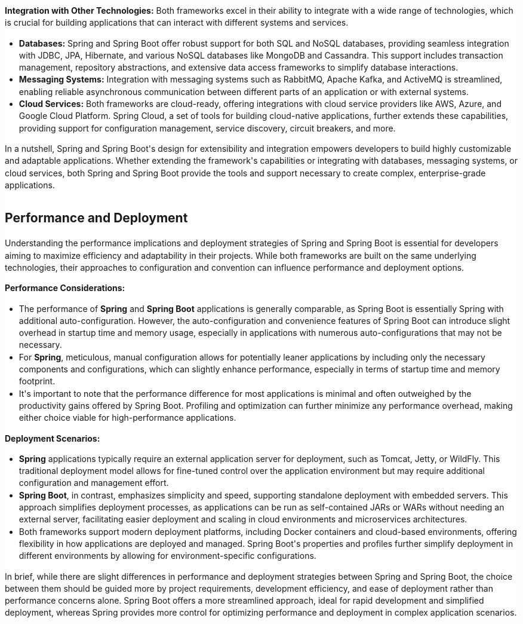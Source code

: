 **Integration with Other Technologies:**
Both frameworks excel in their ability to integrate with a wide range of technologies, which is crucial for building applications that can interact with different systems and services.
- **Databases:** Spring and Spring Boot offer robust support for both SQL and NoSQL databases, providing seamless integration with JDBC, JPA, Hibernate, and various NoSQL databases like MongoDB and Cassandra. This support includes transaction management, repository abstractions, and extensive data access frameworks to simplify database interactions.
- **Messaging Systems:** Integration with messaging systems such as RabbitMQ, Apache Kafka, and ActiveMQ is streamlined, enabling reliable asynchronous communication between different parts of an application or with external systems.
- **Cloud Services:** Both frameworks are cloud-ready, offering integrations with cloud service providers like AWS, Azure, and Google Cloud Platform. Spring Cloud, a set of tools for building cloud-native applications, further extends these capabilities, providing support for configuration management, service discovery, circuit breakers, and more.

In a nutshell, Spring and Spring Boot's design for extensibility and integration empowers developers to build highly customizable and adaptable applications. Whether extending the framework's capabilities or integrating with databases, messaging systems, or cloud services, both Spring and Spring Boot provide the tools and support necessary to create complex, enterprise-grade applications.

## Performance and Deployment

Understanding the performance implications and deployment strategies of Spring and Spring Boot is essential for developers aiming to maximize efficiency and adaptability in their projects. While both frameworks are built on the same underlying technologies, their approaches to configuration and convention can influence performance and deployment options.

**Performance Considerations:**
- The performance of **Spring** and **Spring Boot** applications is generally comparable, as Spring Boot is essentially Spring with additional auto-configuration. However, the auto-configuration and convenience features of Spring Boot can introduce slight overhead in startup time and memory usage, especially in applications with numerous auto-configurations that may not be necessary.
- For **Spring**, meticulous, manual configuration allows for potentially leaner applications by including only the necessary components and configurations, which can slightly enhance performance, especially in terms of startup time and memory footprint.
- It's important to note that the performance difference for most applications is minimal and often outweighed by the productivity gains offered by Spring Boot. Profiling and optimization can further minimize any performance overhead, making either choice viable for high-performance applications.

**Deployment Scenarios:**
- **Spring** applications typically require an external application server for deployment, such as Tomcat, Jetty, or WildFly. This traditional deployment model allows for fine-tuned control over the application environment but may require additional configuration and management effort.
- **Spring Boot**, in contrast, emphasizes simplicity and speed, supporting standalone deployment with embedded servers. This approach simplifies deployment processes, as applications can be run as self-contained JARs or WARs without needing an external server, facilitating easier deployment and scaling in cloud environments and microservices architectures.
- Both frameworks support modern deployment platforms, including Docker containers and cloud-based environments, offering flexibility in how applications are deployed and managed. Spring Boot's properties and profiles further simplify deployment in different environments by allowing for environment-specific configurations.

In brief, while there are slight differences in performance and deployment strategies between Spring and Spring Boot, the choice between them should be guided more by project requirements, development efficiency, and ease of deployment rather than performance concerns alone. Spring Boot offers a more streamlined approach, ideal for rapid development and simplified deployment, whereas Spring provides more control for optimizing performance and deployment in complex application scenarios.
